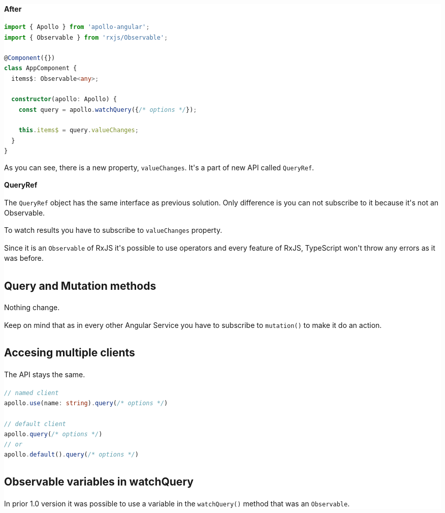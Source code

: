 **After**

```ts
import { Apollo } from 'apollo-angular';
import { Observable } from 'rxjs/Observable';

@Component({})
class AppComponent {
  items$: Observable<any>;

  constructor(apollo: Apollo) {
    const query = apollo.watchQuery({/* options */});

    this.items$ = query.valueChanges;
  }
}
```

As you can see, there is a new property, `valueChanges`. It's a part of new API called `QueryRef`.

**QueryRef**

The `QueryRef` object has the same interface as previous solution. Only difference is you can not subscribe to it because it's not an Observable.

To watch results you have to subscribe to `valueChanges` property.

Since it is an `Observable` of RxJS it's possible to use operators and every feature of RxJS, TypeScript won't throw any errors as it was before.

## Query and Mutation methods

Nothing change.

Keep on mind that as in every other Angular Service you have to subscribe to `mutation()` to make it do an action.

## Accesing multiple clients

The API stays the same.

```ts
// named client
apollo.use(name: string).query(/* options */)

// default client
apollo.query(/* options */)
// or
apollo.default().query(/* options */)
```

## Observable variables in watchQuery

In prior 1.0 version it was possible to use a variable in the `watchQuery()` method that was an `Observable`.
